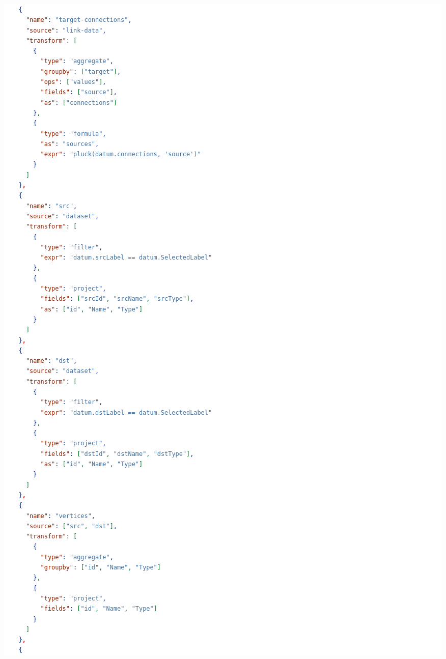 ```json
    {
      "name": "target-connections",
      "source": "link-data",
      "transform": [
        {
          "type": "aggregate",
          "groupby": ["target"],
          "ops": ["values"],
          "fields": ["source"],
          "as": ["connections"]
        },
        {
          "type": "formula",
          "as": "sources",
          "expr": "pluck(datum.connections, 'source')"
        }
      ]
    },
    {
      "name": "src",
      "source": "dataset",
      "transform": [
        {
          "type": "filter",
          "expr": "datum.srcLabel == datum.SelectedLabel"
        },
        {
          "type": "project",
          "fields": ["srcId", "srcName", "srcType"],
          "as": ["id", "Name", "Type"]
        }
      ]
    },
    {
      "name": "dst",
      "source": "dataset",
      "transform": [
        {
          "type": "filter",
          "expr": "datum.dstLabel == datum.SelectedLabel"
        },
        {
          "type": "project",
          "fields": ["dstId", "dstName", "dstType"],
          "as": ["id", "Name", "Type"]
        }
      ]
    },
    {
      "name": "vertices",
      "source": ["src", "dst"],
      "transform": [
        {
          "type": "aggregate",
          "groupby": ["id", "Name", "Type"]
        },
        {
          "type": "project",
          "fields": ["id", "Name", "Type"]
        }
      ]
    },
    {
```